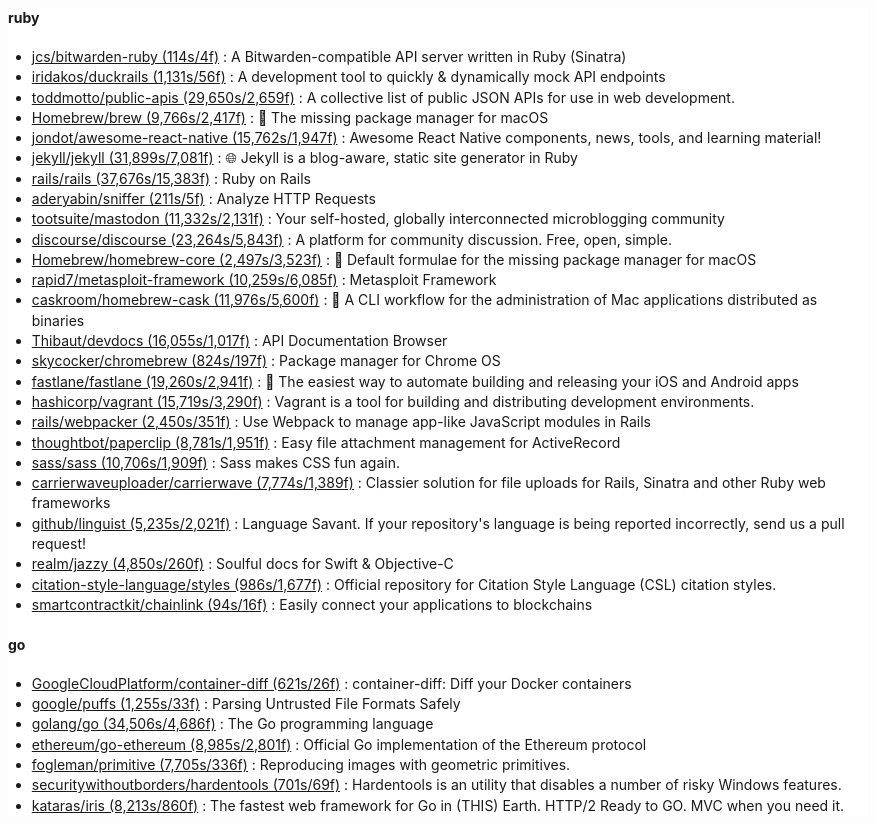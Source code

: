 #### ruby
* [jcs/bitwarden-ruby (114s/4f)](https://github.com/jcs/bitwarden-ruby) : A Bitwarden-compatible API server written in Ruby (Sinatra)
* [iridakos/duckrails (1,131s/56f)](https://github.com/iridakos/duckrails) : A development tool to quickly & dynamically mock API endpoints
* [toddmotto/public-apis (29,650s/2,659f)](https://github.com/toddmotto/public-apis) : A collective list of public JSON APIs for use in web development.
* [Homebrew/brew (9,766s/2,417f)](https://github.com/Homebrew/brew) : 🍺 The missing package manager for macOS
* [jondot/awesome-react-native (15,762s/1,947f)](https://github.com/jondot/awesome-react-native) : Awesome React Native components, news, tools, and learning material!
* [jekyll/jekyll (31,899s/7,081f)](https://github.com/jekyll/jekyll) : 🌐 Jekyll is a blog-aware, static site generator in Ruby
* [rails/rails (37,676s/15,383f)](https://github.com/rails/rails) : Ruby on Rails
* [aderyabin/sniffer (211s/5f)](https://github.com/aderyabin/sniffer) : Analyze HTTP Requests
* [tootsuite/mastodon (11,332s/2,131f)](https://github.com/tootsuite/mastodon) : Your self-hosted, globally interconnected microblogging community
* [discourse/discourse (23,264s/5,843f)](https://github.com/discourse/discourse) : A platform for community discussion. Free, open, simple.
* [Homebrew/homebrew-core (2,497s/3,523f)](https://github.com/Homebrew/homebrew-core) : 🍻 Default formulae for the missing package manager for macOS
* [rapid7/metasploit-framework (10,259s/6,085f)](https://github.com/rapid7/metasploit-framework) : Metasploit Framework
* [caskroom/homebrew-cask (11,976s/5,600f)](https://github.com/caskroom/homebrew-cask) : 🍻 A CLI workflow for the administration of Mac applications distributed as binaries
* [Thibaut/devdocs (16,055s/1,017f)](https://github.com/Thibaut/devdocs) : API Documentation Browser
* [skycocker/chromebrew (824s/197f)](https://github.com/skycocker/chromebrew) : Package manager for Chrome OS
* [fastlane/fastlane (19,260s/2,941f)](https://github.com/fastlane/fastlane) : 🚀 The easiest way to automate building and releasing your iOS and Android apps
* [hashicorp/vagrant (15,719s/3,290f)](https://github.com/hashicorp/vagrant) : Vagrant is a tool for building and distributing development environments.
* [rails/webpacker (2,450s/351f)](https://github.com/rails/webpacker) : Use Webpack to manage app-like JavaScript modules in Rails
* [thoughtbot/paperclip (8,781s/1,951f)](https://github.com/thoughtbot/paperclip) : Easy file attachment management for ActiveRecord
* [sass/sass (10,706s/1,909f)](https://github.com/sass/sass) : Sass makes CSS fun again.
* [carrierwaveuploader/carrierwave (7,774s/1,389f)](https://github.com/carrierwaveuploader/carrierwave) : Classier solution for file uploads for Rails, Sinatra and other Ruby web frameworks
* [github/linguist (5,235s/2,021f)](https://github.com/github/linguist) : Language Savant. If your repository's language is being reported incorrectly, send us a pull request!
* [realm/jazzy (4,850s/260f)](https://github.com/realm/jazzy) : Soulful docs for Swift & Objective-C
* [citation-style-language/styles (986s/1,677f)](https://github.com/citation-style-language/styles) : Official repository for Citation Style Language (CSL) citation styles.
* [smartcontractkit/chainlink (94s/16f)](https://github.com/smartcontractkit/chainlink) : Easily connect your applications to blockchains

#### go
* [GoogleCloudPlatform/container-diff (621s/26f)](https://github.com/GoogleCloudPlatform/container-diff) : container-diff: Diff your Docker containers
* [google/puffs (1,255s/33f)](https://github.com/google/puffs) : Parsing Untrusted File Formats Safely
* [golang/go (34,506s/4,686f)](https://github.com/golang/go) : The Go programming language
* [ethereum/go-ethereum (8,985s/2,801f)](https://github.com/ethereum/go-ethereum) : Official Go implementation of the Ethereum protocol
* [fogleman/primitive (7,705s/336f)](https://github.com/fogleman/primitive) : Reproducing images with geometric primitives.
* [securitywithoutborders/hardentools (701s/69f)](https://github.com/securitywithoutborders/hardentools) : Hardentools is an utility that disables a number of risky Windows features.
* [kataras/iris (8,213s/860f)](https://github.com/kataras/iris) : The fastest web framework for Go in (THIS) Earth. HTTP/2 Ready to GO. MVC when you need it.
